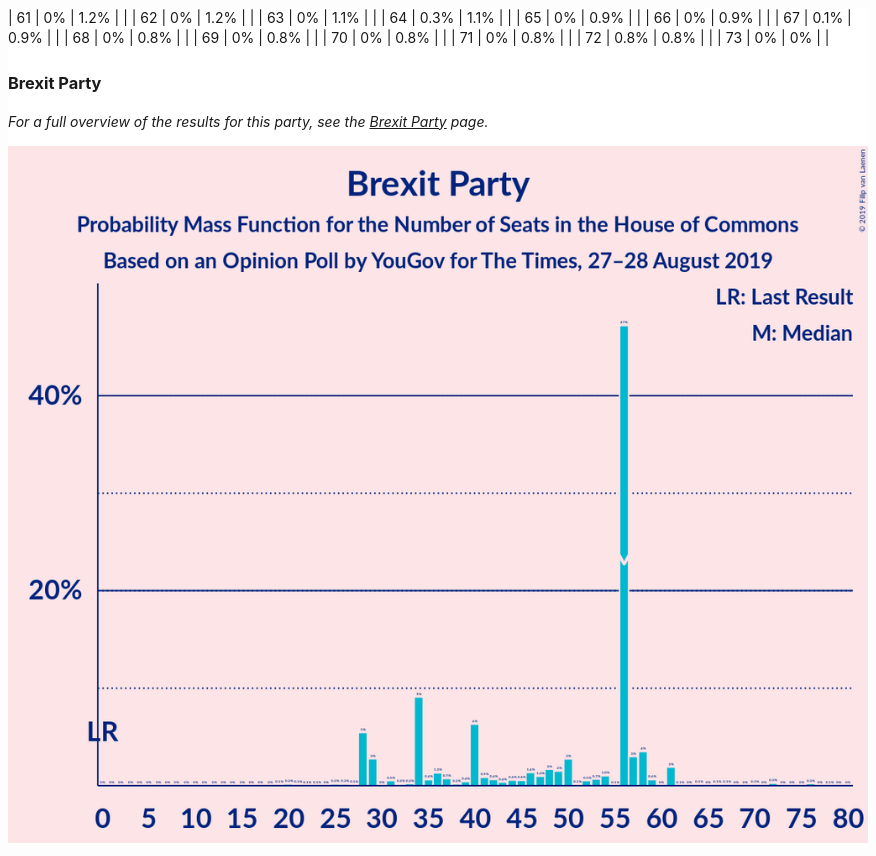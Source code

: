 | 61 | 0% | 1.2% |  |
| 62 | 0% | 1.2% |  |
| 63 | 0% | 1.1% |  |
| 64 | 0.3% | 1.1% |  |
| 65 | 0% | 0.9% |  |
| 66 | 0% | 0.9% |  |
| 67 | 0.1% | 0.9% |  |
| 68 | 0% | 0.8% |  |
| 69 | 0% | 0.8% |  |
| 70 | 0% | 0.8% |  |
| 71 | 0% | 0.8% |  |
| 72 | 0.8% | 0.8% |  |
| 73 | 0% | 0% |  |

### Brexit Party

*For a full overview of the results for this party, see the [Brexit Party](party-brexitparty.html) page.*

![Graph with seats probability mass function not yet produced](2019-08-28-YouGov-seats-pmf-brexitparty.png "Seats Probability Mass Function")